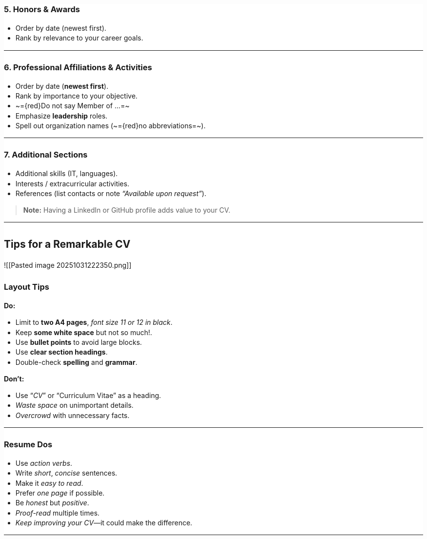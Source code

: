 
### 5. Honors & Awards

- Order by date (newest first).  
- Rank by relevance to your career goals.

---

### 6. Professional Affiliations & Activities

- Order by date (**newest first**).  
- Rank by importance to your objective.  
- ~={red}Do not say Member of …=~
- Emphasize **leadership** roles.  
- Spell out organization names (~={red}no abbreviations=~).

---

### 7. Additional Sections

- Additional skills (IT, languages).  
- Interests / extracurricular activities.  
- References (list contacts or note *“Available upon request”*).  

> **Note:** Having a LinkedIn or GitHub profile adds value to your CV.

---

## Tips for a Remarkable CV
![[Pasted image 20251031222350.png]]
### Layout Tips

**Do:**

- Limit to **two A4 pages**, *font size 11 or 12 in black*.  
- Keep **some white space** but not so much!.  
- Use **bullet points** to avoid large blocks.  
- Use **clear section headings**.  
- Double-check **spelling** and **grammar**.

**Don’t:**

- Use “*CV*” or “Curriculum Vitae” as a heading.  
- *Waste space* on unimportant details.  
- *Overcrowd* with unnecessary facts.

---

### Resume Dos

- Use *action verbs*.  
- Write *short*, *concise* sentences.  
- Make it *easy to read*.  
- Prefer *one page* if possible.  
- Be *honest* but *positive*.  
- *Proof-read* multiple times.  
- *Keep improving your CV*—it could make the difference.

---